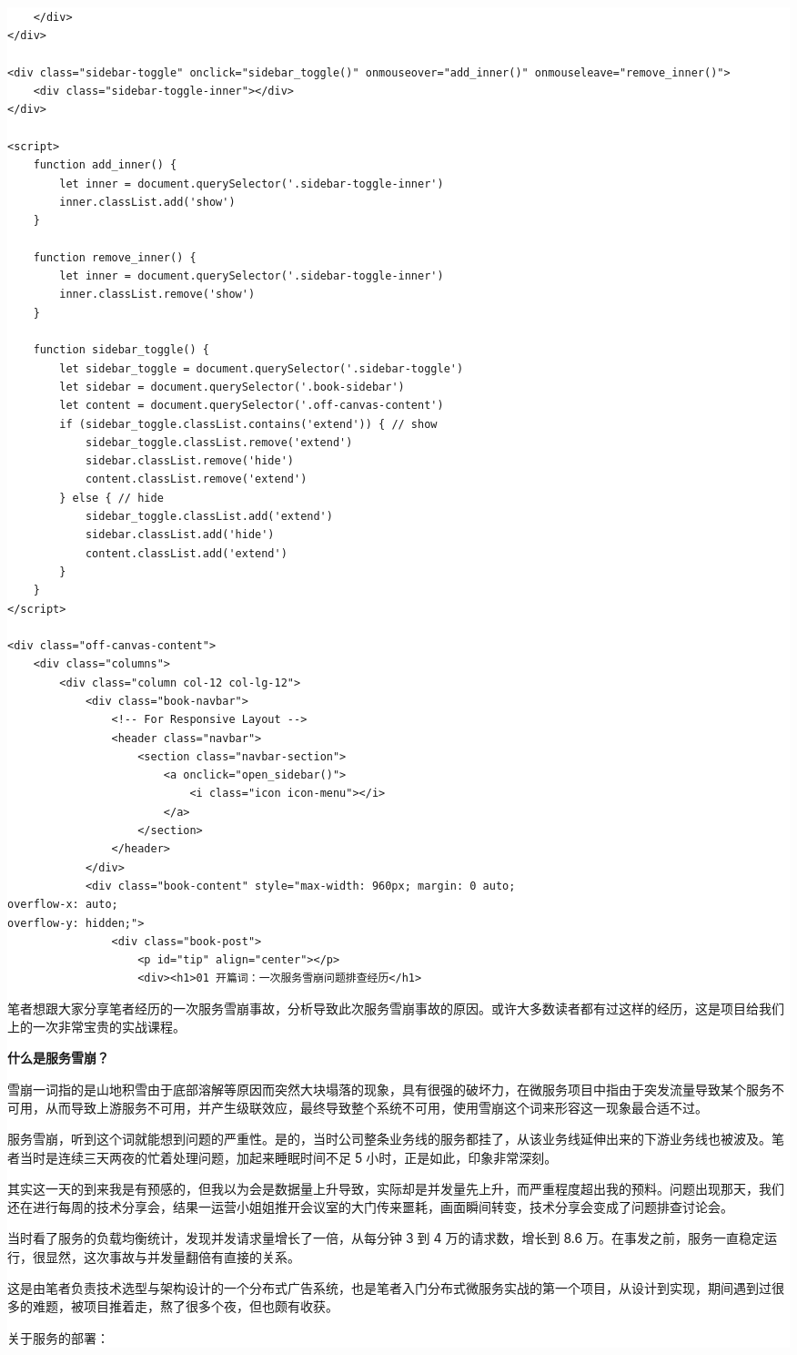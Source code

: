         </div>
    </div>

    <div class="sidebar-toggle" onclick="sidebar_toggle()" onmouseover="add_inner()" onmouseleave="remove_inner()">
        <div class="sidebar-toggle-inner"></div>
    </div>

    <script>
        function add_inner() {
            let inner = document.querySelector('.sidebar-toggle-inner')
            inner.classList.add('show')
        }

        function remove_inner() {
            let inner = document.querySelector('.sidebar-toggle-inner')
            inner.classList.remove('show')
        }

        function sidebar_toggle() {
            let sidebar_toggle = document.querySelector('.sidebar-toggle')
            let sidebar = document.querySelector('.book-sidebar')
            let content = document.querySelector('.off-canvas-content')
            if (sidebar_toggle.classList.contains('extend')) { // show
                sidebar_toggle.classList.remove('extend')
                sidebar.classList.remove('hide')
                content.classList.remove('extend')
            } else { // hide
                sidebar_toggle.classList.add('extend')
                sidebar.classList.add('hide')
                content.classList.add('extend')
            }
        }
    </script>

    <div class="off-canvas-content">
        <div class="columns">
            <div class="column col-12 col-lg-12">
                <div class="book-navbar">
                    <!-- For Responsive Layout -->
                    <header class="navbar">
                        <section class="navbar-section">
                            <a onclick="open_sidebar()">
                                <i class="icon icon-menu"></i>
                            </a>
                        </section>
                    </header>
                </div>
                <div class="book-content" style="max-width: 960px; margin: 0 auto;
    overflow-x: auto;
    overflow-y: hidden;">
                    <div class="book-post">
                        <p id="tip" align="center"></p>
                        <div><h1>01 开篇词：一次服务雪崩问题排查经历</h1>
<p>笔者想跟大家分享笔者经历的一次服务雪崩事故，分析导致此次服务雪崩事故的原因。或许大多数读者都有过这样的经历，这是项目给我们上的一次非常宝贵的实战课程。</p>
<p><strong>什么是服务雪崩？</strong></p>
<p>雪崩一词指的是山地积雪由于底部溶解等原因而突然大块塌落的现象，具有很强的破坏力，在微服务项目中指由于突发流量导致某个服务不可用，从而导致上游服务不可用，并产生级联效应，最终导致整个系统不可用，使用雪崩这个词来形容这一现象最合适不过。</p>
<p>服务雪崩，听到这个词就能想到问题的严重性。是的，当时公司整条业务线的服务都挂了，从该业务线延伸出来的下游业务线也被波及。笔者当时是连续三天两夜的忙着处理问题，加起来睡眠时间不足 5 小时，正是如此，印象非常深刻。</p>
<p>其实这一天的到来我是有预感的，但我以为会是数据量上升导致，实际却是并发量先上升，而严重程度超出我的预料。问题出现那天，我们还在进行每周的技术分享会，结果一运营小姐姐推开会议室的大门传来噩耗，画面瞬间转变，技术分享会变成了问题排查讨论会。</p>
<p>当时看了服务的负载均衡统计，发现并发请求量增长了一倍，从每分钟 3 到 4 万的请求数，增长到 8.6 万。在事发之前，服务一直稳定运行，很显然，这次事故与并发量翻倍有直接的关系。</p>
<p>这是由笔者负责技术选型与架构设计的一个分布式广告系统，也是笔者入门分布式微服务实战的第一个项目，从设计到实现，期间遇到过很多的难题，被项目推着走，熬了很多个夜，但也颇有收获。</p>
<p>关于服务的部署：</p>
<ul>